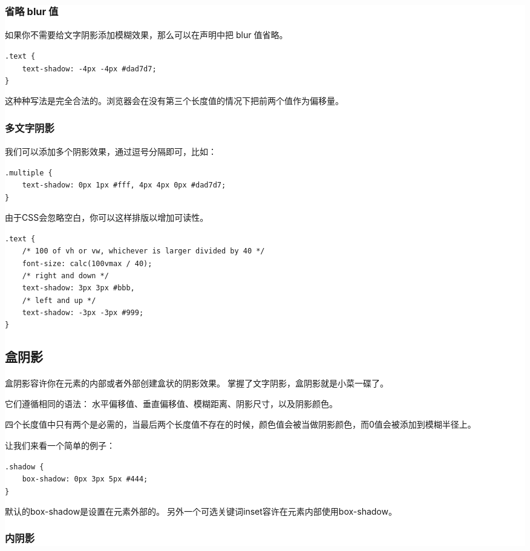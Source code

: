### 省略 blur 值

如果你不需要给文字阴影添加模糊效果，那么可以在声明中把 blur 值省略。

```
.text {
    text-shadow: -4px -4px #dad7d7;
}
```

这种种写法是完全合法的。浏览器会在没有第三个长度值的情况下把前两个值作为偏移量。

### 多文字阴影

我们可以添加多个阴影效果，通过逗号分隔即可，比如：

```
.multiple {
    text-shadow: 0px 1px #fff, 4px 4px 0px #dad7d7;
}
```

由于CSS会忽略空白，你可以这样排版以增加可读性。

```
.text {
    /* 100 of vh or vw, whichever is larger divided by 40 */
    font-size: calc(100vmax / 40);
    /* right and down */
    text-shadow: 3px 3px #bbb,
    /* left and up */
    text-shadow: -3px -3px #999;
}
```

## 盒阴影

盒阴影容许你在元素的内部或者外部创建盒状的阴影效果。
掌握了文字阴影，盒阴影就是小菜一碟了。

它们遵循相同的语法： 水平偏移值、垂直偏移值、模糊距离、阴影尺寸，以及阴影颜色。

四个长度值中只有两个是必需的，当最后两个长度值不存在的时候，颜色值会被当做阴影颜色，而0值会被添加到模糊半径上。

让我们来看一个简单的例子：

```
.shadow {
    box-shadow: 0px 3px 5px #444;
}
```

默认的box-shadow是设置在元素外部的。
另外一个可选关键词inset容许在元素内部使用box-shadow。

### 内阴影
